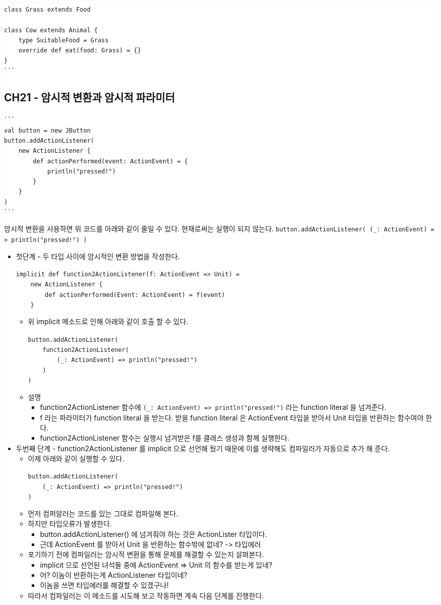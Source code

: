     class Grass extends Food
    
    class Cow extends Animal {
        type SuitableFood = Grass
        override def eat(food: Grass) = {}
    }
    ```

 
## CH21 - 암시적 변환과 암시적 파라미터
    ```
    val button = new JButton
    button.addActionListener(
        new ActionListener {
            def actionPerformed(event: ActionEvent) = {
                println("pressed!")
            }
        }
    )
    ```
암시적 변환을 사용하면 위 코드를 아래와 같이 줄일 수 있다. 현재로써는 실행이 되지 않는다.
    ```
    button.addActionListener(
        (_: ActionEvent) => println("pressed!")
    )
    ```

* 첫단계 - 두 타입 사이에 암시적인 변환 방법을 작성한다.
    ```
    implicit def function2ActionListener(f: ActionEvent => Unit) =
        new ActionListener {
            def actionPerformed(Event: ActionEvent) = f(event)
        }
    ```
    * 위 implicit 메소드로 인해 아래와 같이 호출 할 수 있다.
        ```
        button.addActionListener(
            function2ActionListener(
                (_: ActionEvent) => println("pressed!")
            )
        )
        ```
    * 설명
        * function2ActionListener 함수에 ```(_: ActionEvent) => println("pressed!")``` 라는 function literal 을 넘겨준다.
        * f 라는 파라미터가 function literal 을 받는다. 받을 function literal 은 ActionEvent 타입을 받아서 Unit 타입을 반환하는 함수여야 한다.
        * function2ActionListener 함수는 실행시 넘겨받은 f를 클래스 생성과 함께 실행한다.
* 두번째 단계 - function2ActionListener 를 implicit 으로 선언해 뒀기 때문에 이를 생략해도 컴파일러가 자동으로 추가 해 준다.
    * 이제 아래와 같이 실행할 수 있다.
        ```
        button.addActionListener(
            (_: ActionEvent) => println("pressed!")
        )
        ```
    * 먼저 컴퍼알러는 코드를 있는 그대로 컴파일해 본다.
    * 하지만 타입오류가 발생한다.
        * button.addActionListener() 에 넘겨줘야 하는 것은 ActionLister 타입이다.
        * 근데 ActionEvent 를 받아서 Unit 을 반환하는 함수밖에 없네? -> 타입에러
    * 포기하기 전에 컴파일러는 암시적 변환을 통해 문제를 해결할 수 있는지 살펴본다.
        * implicit 으로 선언된 녀석들 중에 ActionEvent => Unit 의 함수를 받는게 있네?
        * 어? 이놈이 반환하는게 ActionListener 타입이네?
        * 이놈을 쓰면 타입에러를 해결할 수 있겠구나!
    * 따라서 컴파일러는 이 메소드를 시도해 보고 작동하면 계속 다음 단계를 진행한다.
    
